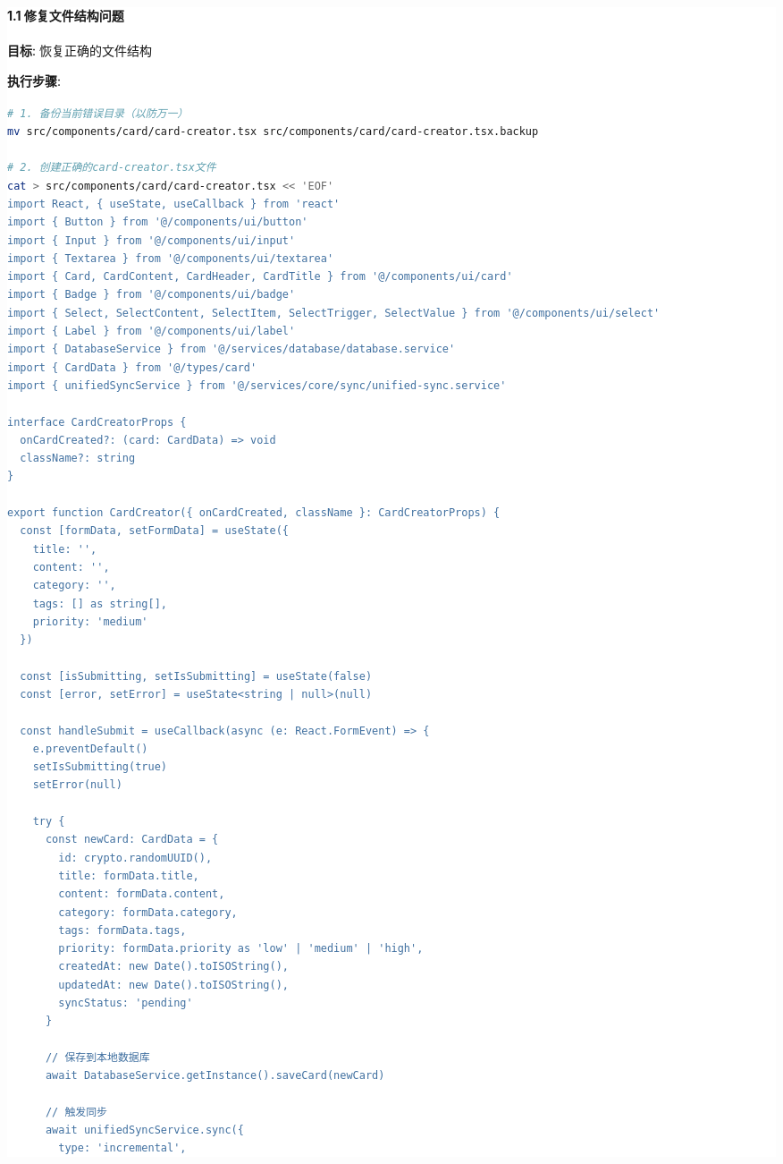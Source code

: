 #### 1.1 修复文件结构问题
**目标**: 恢复正确的文件结构

**执行步骤**:
```bash
# 1. 备份当前错误目录（以防万一）
mv src/components/card/card-creator.tsx src/components/card/card-creator.tsx.backup

# 2. 创建正确的card-creator.tsx文件
cat > src/components/card/card-creator.tsx << 'EOF'
import React, { useState, useCallback } from 'react'
import { Button } from '@/components/ui/button'
import { Input } from '@/components/ui/input'
import { Textarea } from '@/components/ui/textarea'
import { Card, CardContent, CardHeader, CardTitle } from '@/components/ui/card'
import { Badge } from '@/components/ui/badge'
import { Select, SelectContent, SelectItem, SelectTrigger, SelectValue } from '@/components/ui/select'
import { Label } from '@/components/ui/label'
import { DatabaseService } from '@/services/database/database.service'
import { CardData } from '@/types/card'
import { unifiedSyncService } from '@/services/core/sync/unified-sync.service'

interface CardCreatorProps {
  onCardCreated?: (card: CardData) => void
  className?: string
}

export function CardCreator({ onCardCreated, className }: CardCreatorProps) {
  const [formData, setFormData] = useState({
    title: '',
    content: '',
    category: '',
    tags: [] as string[],
    priority: 'medium'
  })

  const [isSubmitting, setIsSubmitting] = useState(false)
  const [error, setError] = useState<string | null>(null)

  const handleSubmit = useCallback(async (e: React.FormEvent) => {
    e.preventDefault()
    setIsSubmitting(true)
    setError(null)

    try {
      const newCard: CardData = {
        id: crypto.randomUUID(),
        title: formData.title,
        content: formData.content,
        category: formData.category,
        tags: formData.tags,
        priority: formData.priority as 'low' | 'medium' | 'high',
        createdAt: new Date().toISOString(),
        updatedAt: new Date().toISOString(),
        syncStatus: 'pending'
      }

      // 保存到本地数据库
      await DatabaseService.getInstance().saveCard(newCard)

      // 触发同步
      await unifiedSyncService.sync({
        type: 'incremental',
```